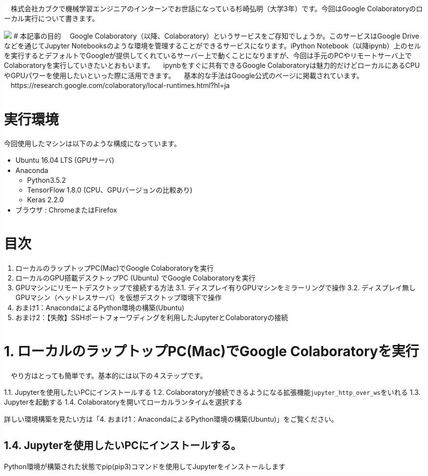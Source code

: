 



　株式会社カブクで機械学習エンジニアのインターンでお世話になっている杉崎弘明（大学3年）です。今回はGoogle Colaboratoryのローカル実行について書きます。

<img src='https://lh3.googleusercontent.com/YUwRqJGLb63Z8KOJScfd-tMOOA5G3Aw1Zd9eWmCLU0tL8fnaUeoIUlhz5ej-gvYxO9o3ozWaFO5wPVYaYnH1DOU7=s700'/>
# 本記事の目的
　Google Colaboratory（以降、Colaboratory）というサービスをご存知でしょうか。このサービスはGoogle Driveなどを通じてJupyter Notebooksのような環境を管理することができるサービスになります。iPython Notebook（以降ipynb）上のセルを実行するとデフォルトでGoogleが提供してくれているサーバー上で動くことになりますが、今回は手元のPCやリモートサーバ上でColaboratoryを実行していきたいとおもいます。
　ipynbをすぐに共有できるGoogle Colaboratoryは魅力的だけどローカルにあるCPUやGPUパワーを使用したいといった際に活用できます。
　基本的な手法はGoogle公式のページに掲載されています。
　https://research.google.com/colaboratory/local-runtimes.html?hl=ja

# 実行環境
今回使用したマシンは以下のような構成になっています。

- Ubuntu 16.04 LTS (GPUサーバ)
- Anaconda
	- Python3.5.2
	- TensorFlow 1.8.0 (CPU、GPUバージョンの比較あり)
	- Keras 2.2.0
- ブラウザ : ChromeまたはFirefox



# 目次
1. ローカルのラップトップPC(Mac)でGoogle Colaboratoryを実行
2. ローカルのGPU搭載デスクトップPC (Ubuntu) でGoogle Colaboratoryを実行
3. GPUマシンにリモートデスクトップで接続する方法
	3.1. ディスプレイ有りGPUマシンをミラーリングで操作
	3.2. ディスプレイ無しGPUマシン（ヘッドレスサーバ）を仮想デスクトップ環境下で操作
4. おまけ1：AnacondaによるPython環境の構築(Ubuntu)
5. おまけ2：【失敗】SSHポートフォーワディングを利用したJupyterとColaboratoryの接続



# 1. ローカルのラップトップPC(Mac)でGoogle Colaboratoryを実行
　やり方はとっても簡単です。基本的には以下の４ステップです。

1.1. Jupyterを使用したいPCにインストールする
1.2. Colaboratoryが接続できるようになる拡張機能`jupyter_http_over_ws`をいれる
1.3. Jupyterを起動する
1.4. Colaboratoryを開いてローカルランタイムを選択する

詳しい環境構築を見たい方は「4. おまけ1：AnacondaによるPython環境の構築(Ubuntu)」をご覧ください。


## 1.4. Jupyterを使用したいPCにインストールする。
Python環境が構築された状態でpip(pip3)コマンドを使用してJupyterをインストールします
